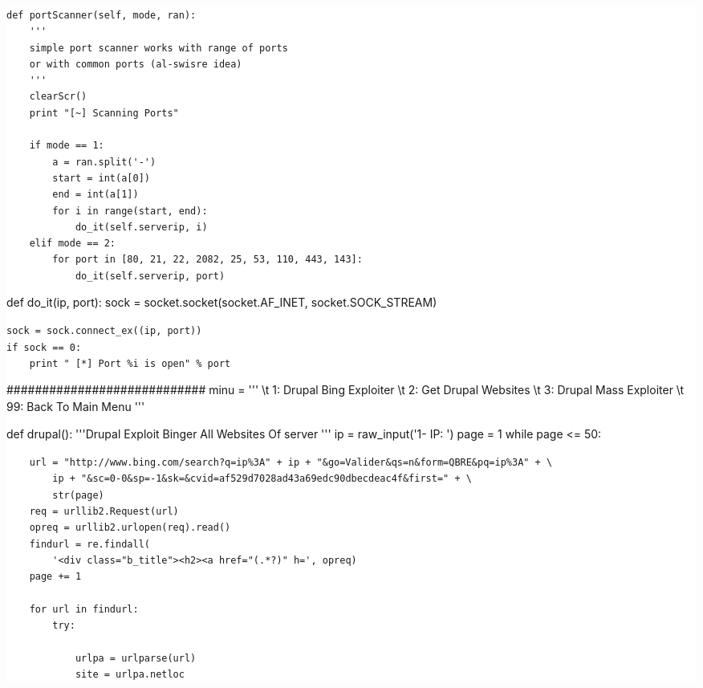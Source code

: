 
    def portScanner(self, mode, ran):
        '''
        simple port scanner works with range of ports
        or with common ports (al-swisre idea)
        '''
        clearScr()
        print "[~] Scanning Ports"

        if mode == 1:
            a = ran.split('-')
            start = int(a[0])
            end = int(a[1])
            for i in range(start, end):
                do_it(self.serverip, i)
        elif mode == 2:
            for port in [80, 21, 22, 2082, 25, 53, 110, 443, 143]:
                do_it(self.serverip, port)


def do_it(ip, port):
    sock = socket.socket(socket.AF_INET, socket.SOCK_STREAM)

    sock = sock.connect_ex((ip, port))
    if sock == 0:
        print " [*] Port %i is open" % port


############################
minu = '''
\t 1: Drupal Bing Exploiter
\t 2: Get Drupal Websites
\t 3: Drupal Mass Exploiter
\t 99: Back To Main Menu
'''


def drupal():
    '''Drupal Exploit Binger All Websites Of server '''
    ip = raw_input('1- IP: ')
    page = 1
    while page <= 50:

        url = "http://www.bing.com/search?q=ip%3A" + ip + "&go=Valider&qs=n&form=QBRE&pq=ip%3A" + \
            ip + "&sc=0-0&sp=-1&sk=&cvid=af529d7028ad43a69edc90dbecdeac4f&first=" + \
            str(page)
        req = urllib2.Request(url)
        opreq = urllib2.urlopen(req).read()
        findurl = re.findall(
            '<div class="b_title"><h2><a href="(.*?)" h=', opreq)
        page += 1

        for url in findurl:
            try:

                urlpa = urlparse(url)
                site = urlpa.netloc
